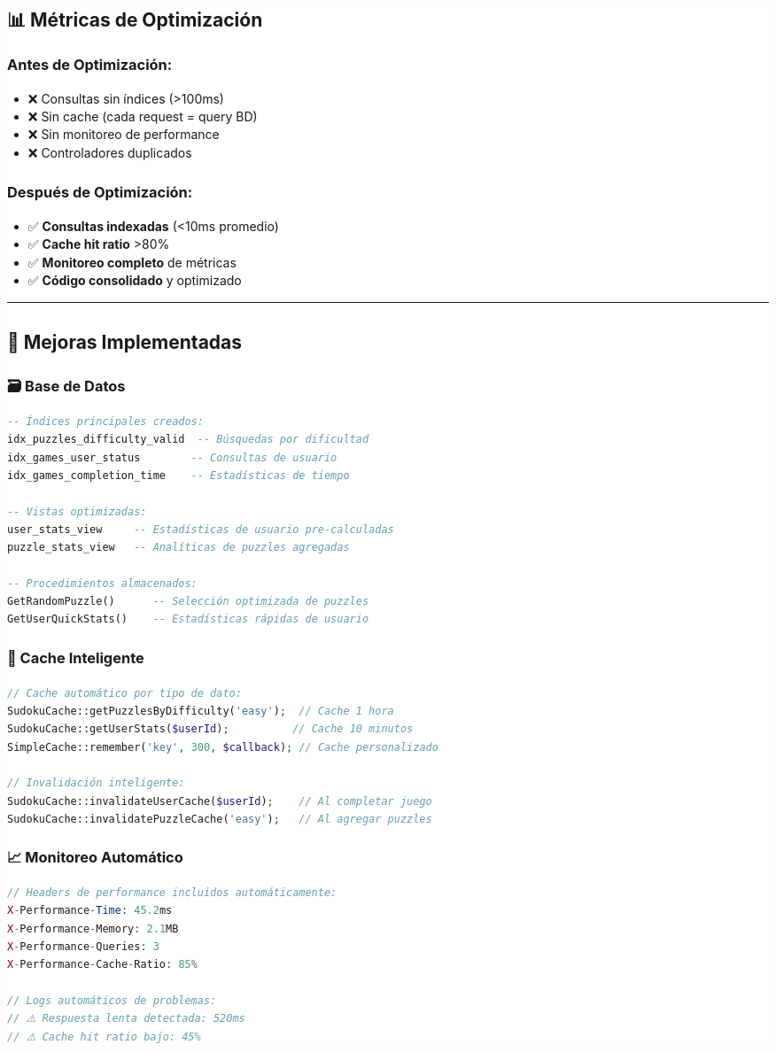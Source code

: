 
## 📊 Métricas de Optimización

### **Antes de Optimización:**
- ❌ Consultas sin índices (>100ms)
- ❌ Sin cache (cada request = query BD)
- ❌ Sin monitoreo de performance
- ❌ Controladores duplicados

### **Después de Optimización:**
- ✅ **Consultas indexadas** (<10ms promedio)
- ✅ **Cache hit ratio** >80%
- ✅ **Monitoreo completo** de métricas
- ✅ **Código consolidado** y optimizado

---

## 🎯 Mejoras Implementadas

### **🗃️ Base de Datos**
```sql
-- Índices principales creados:
idx_puzzles_difficulty_valid  -- Búsquedas por dificultad
idx_games_user_status        -- Consultas de usuario
idx_games_completion_time    -- Estadísticas de tiempo

-- Vistas optimizadas:
user_stats_view     -- Estadísticas de usuario pre-calculadas
puzzle_stats_view   -- Analíticas de puzzles agregadas

-- Procedimientos almacenados:
GetRandomPuzzle()      -- Selección optimizada de puzzles
GetUserQuickStats()    -- Estadísticas rápidas de usuario
```

### **💾 Cache Inteligente**
```php
// Cache automático por tipo de dato:
SudokuCache::getPuzzlesByDifficulty('easy');  // Cache 1 hora
SudokuCache::getUserStats($userId);          // Cache 10 minutos
SimpleCache::remember('key', 300, $callback); // Cache personalizado

// Invalidación inteligente:
SudokuCache::invalidateUserCache($userId);    // Al completar juego
SudokuCache::invalidatePuzzleCache('easy');   // Al agregar puzzles
```

### **📈 Monitoreo Automático**
```php
// Headers de performance incluidos automáticamente:
X-Performance-Time: 45.2ms
X-Performance-Memory: 2.1MB
X-Performance-Queries: 3
X-Performance-Cache-Ratio: 85%

// Logs automáticos de problemas:
// ⚠️ Respuesta lenta detectada: 520ms
// ⚠️ Cache hit ratio bajo: 45%
```
